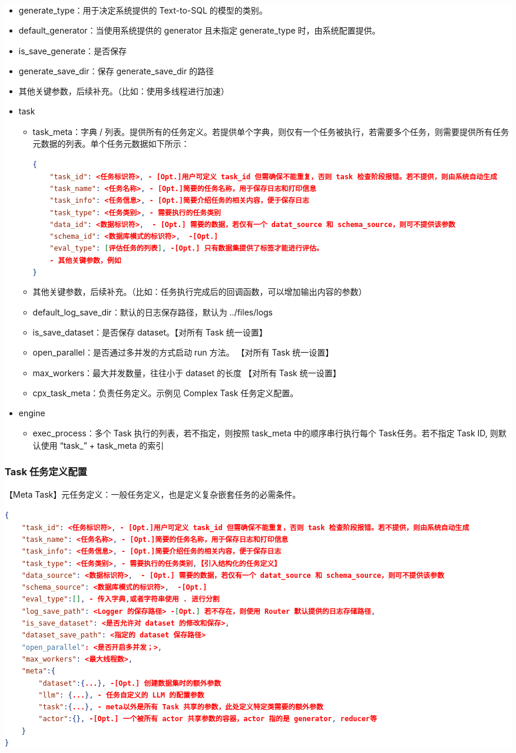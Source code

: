   * generate_type：用于决定系统提供的 Text-to-SQL 的模型的类别。
  * default_generator：当使用系统提供的 generator 且未指定 generate_type 时，由系统配置提供。
  * is_save_generate：是否保存
  * generate_save_dir：保存 generate_save_dir 的路径
  * 其他关键参数，后续补充。（比如：使用多线程进行加速）

* task

  * task_meta：字典 / 列表。提供所有的任务定义。若提供单个字典，则仅有一个任务被执行，若需要多个任务，则需要提供所有任务元数据的列表。单个任务元数据如下所示：

    ```json
    {
        "task_id": <任务标识符>, - [Opt.]用户可定义 task_id 但需确保不能重复，否则 task 检查阶段报错。若不提供，则由系统自动生成 
    	"task_name": <任务名称>, - [Opt.]简要的任务名称，用于保存日志和打印信息
        "task_info": <任务信息>, - [Opt.]简要介绍任务的相关内容，便于保存日志
        "task_type": <任务类别>, - 需要执行的任务类别
        "data_id": <数据标识符>,  - [Opt.] 需要的数据，若仅有一个 datat_source 和 schema_source，则可不提供该参数
    	"schema_id": <数据库模式的标识符>,  -[Opt.] 
        "eval_type": [评估任务的列表], -[Opt.] 只有数据集提供了标签才能进行评估。
        - 其他关键参数，例如
    }
    ```

    

  * 其他关键参数，后续补充。（比如：任务执行完成后的回调函数，可以增加输出内容的参数）

  * default_log_save_dir：默认的日志保存路径，默认为 ../files/logs

  * is_save_dataset：是否保存 dataset。【对所有 Task 统一设置】

  * open_parallel：是否通过多并发的方式启动 run 方法。 【对所有 Task 统一设置】

  * max_workers：最大并发数量，往往小于 dataset 的长度 【对所有 Task 统一设置】

  * cpx_task_meta：负责任务定义。示例见 Complex Task 任务定义配置。

* engine

  * exec_process：多个 Task 执行的列表，若不指定，则按照 task_meta 中的顺序串行执行每个 Task任务。若不指定 Task ID, 则默认使用 “task_” + task_meta 的索引

  



### Task 任务定义配置

【Meta Task】元任务定义：一般任务定义，也是定义复杂嵌套任务的必需条件。 

```json
{
    "task_id": <任务标识符>, - [Opt.]用户可定义 task_id 但需确保不能重复，否则 task 检查阶段报错。若不提供，则由系统自动生成 
	"task_name": <任务名称>, - [Opt.]简要的任务名称，用于保存日志和打印信息
    "task_info": <任务信息>, - [Opt.]简要介绍任务的相关内容，便于保存日志
    "task_type": <任务类别>, - 需要执行的任务类别,【引入结构化的任务定义】
    "data_source": <数据标识符>,  - [Opt.] 需要的数据，若仅有一个 datat_source 和 schema_source，则可不提供该参数
	"schema_source": <数据库模式的标识符>,  -[Opt.]
	"eval_type":[], - 传入字典,或者字符串使用 . 进行分割
	"log_save_path": <Logger 的保存路径> -[Opt.] 若不存在，则使用 Router 默认提供的日志存储路径,
	"is_save_dataset": <是否允许对 dataset 的修改和保存>,
	"dataset_save_path": <指定的 dataset 保存路径>
	"open_parallel": <是否开启多并发；>,
	"max_workers": <最大线程数>,
	"meta":{
        "dataset":{...}, -[Opt.] 创建数据集时的额外参数
        "llm": {...}, - 任务自定义的 LLM 的配置参数
        "task":{...}, - meta以外是所有 Task 共享的参数，此处定义特定类需要的额外参数
		"actor":{}, -[Opt.] 一个被所有 actor 共享参数的容器，actor 指的是 generator, reducer等
    }
}
```
